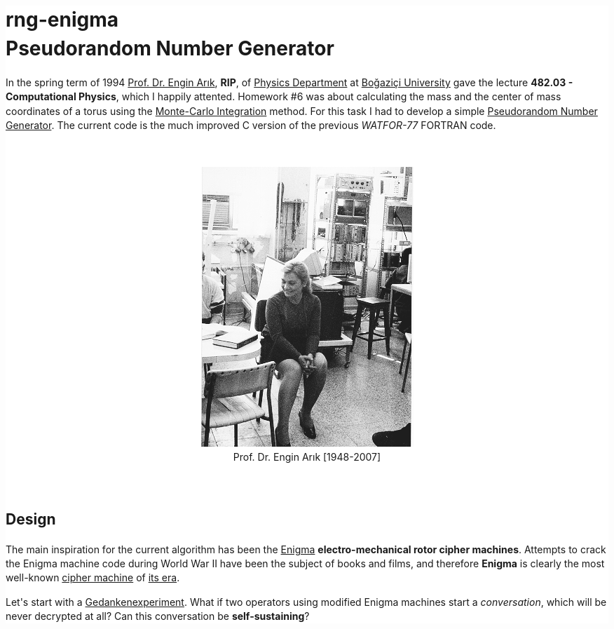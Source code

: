 # rng-enigma<br>Pseudorandom Number Generator

In the spring term of 1994 [Prof. Dr. Engin Arık](https://en.wikipedia.org/wiki/Engin_Ar%C4%B1k), **RIP**,  of [Physics Department](http://www.phys.boun.edu.tr/) at [Boğaziçi University](http://www.boun.edu.tr/en_US) gave the lecture **482.03 - Computational Physics**, which I happily attented. Homework #6 was about calculating the mass and the center of mass coordinates of a torus using the [Monte-Carlo Integration](https://en.wikipedia.org/wiki/Monte_Carlo_integration) method. For this task I  had to develop a simple [Pseudorandom Number Generator](https://en.wikipedia.org/wiki/Pseudorandom_number_generator). The current code is the much improved C version of the previous *WATFOR-77* FORTRAN code.

&nbsp;

<p align="center">
<img  src= "./image/engin_arik.gif" alt="Prof. Dr. Engin Arık at her lab" >
<br>Prof. Dr. Engin Arık [1948-2007]
</p>

&nbsp;

## Design

The main inspiration for the current algorithm has been the [Enigma](https://en.wikipedia.org/wiki/Enigma_machine) **electro-mechanical rotor cipher machines**. Attempts to crack the Enigma machine code during World War II have been the subject of books and films, and therefore  **Enigma** is clearly the most well-known [cipher machine](http://www.cryptomuseum.com/crypto/enigma/index.htm) of [its era](http://users.telenet.be/d.rijmenants/en/enigmamenu.htm).

Let's start with a [Gedankenexperiment](https://www.britannica.com/science/Gedankenexperiment). What if two operators using modified Enigma machines start a *conversation*, which will be never decrypted at all? Can this conversation be **self-sustaining**?
